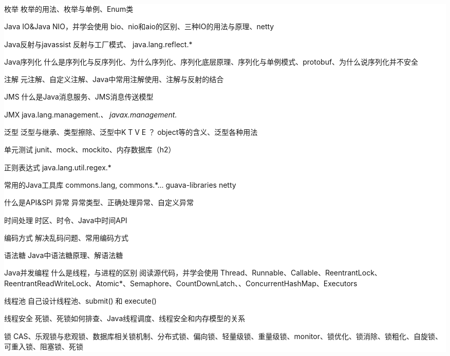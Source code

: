 枚举
枚举的用法、枚举与单例、Enum类

Java IO&Java NIO，并学会使用
bio、nio和aio的区别、三种IO的用法与原理、netty

Java反射与javassist
反射与工厂模式、 java.lang.reflect.*

Java序列化
什么是序列化与反序列化、为什么序列化、序列化底层原理、序列化与单例模式、protobuf、为什么说序列化并不安全

注解
元注解、自定义注解、Java中常用注解使用、注解与反射的结合

JMS
什么是Java消息服务、JMS消息传送模型

JMX
java.lang.management.*、 javax.management.*

泛型
泛型与继承、类型擦除、泛型中K T V E ？ object等的含义、泛型各种用法

单元测试
junit、mock、mockito、内存数据库（h2）

正则表达式
java.lang.util.regex.*

常用的Java工具库
commons.lang, commons.*... guava-libraries netty

什么是API&SPI
异常
异常类型、正确处理异常、自定义异常

时间处理
时区、时令、Java中时间API

编码方式
解决乱码问题、常用编码方式

语法糖
Java中语法糖原理、解语法糖

Java并发编程
什么是线程，与进程的区别
阅读源代码，并学会使用
Thread、Runnable、Callable、ReentrantLock、ReentrantReadWriteLock、Atomic*、Semaphore、CountDownLatch、、ConcurrentHashMap、Executors

线程池
自己设计线程池、submit() 和 execute()

线程安全
死锁、死锁如何排查、Java线程调度、线程安全和内存模型的关系

锁
CAS、乐观锁与悲观锁、数据库相关锁机制、分布式锁、偏向锁、轻量级锁、重量级锁、monitor、锁优化、锁消除、锁粗化、自旋锁、可重入锁、阻塞锁、死锁

